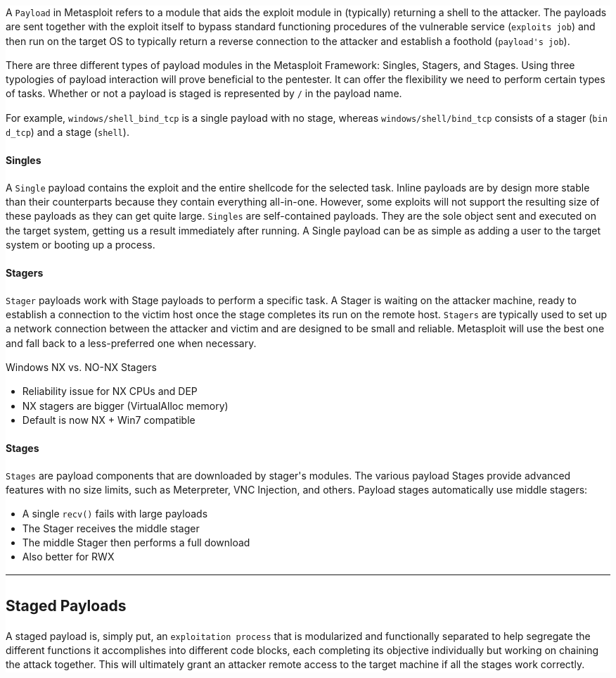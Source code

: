 A `Payload` in Metasploit refers to a module that aids the exploit module in (typically) returning a shell to the attacker. The payloads are sent together with the exploit itself to bypass standard functioning procedures of the vulnerable service (`exploits job`) and then run on the target OS to typically return a reverse connection to the attacker and establish a foothold (`payload's job`).

There are three different types of payload modules in the Metasploit Framework: Singles, Stagers, and Stages. Using three typologies of payload interaction will prove beneficial to the pentester. It can offer the flexibility we need to perform certain types of tasks. Whether or not a payload is staged is represented by `/` in the payload name.

For example, `windows/shell_bind_tcp` is a single payload with no stage, whereas `windows/shell/bind_tcp` consists of a stager (`bind_tcp`) and a stage (`shell`).

#### Singles

A `Single` payload contains the exploit and the entire shellcode for the selected task. Inline payloads are by design more stable than their counterparts because they contain everything all-in-one. However, some exploits will not support the resulting size of these payloads as they can get quite large. `Singles` are self-contained payloads. They are the sole object sent and executed on the target system, getting us a result immediately after running. A Single payload can be as simple as adding a user to the target system or booting up a process.

#### Stagers

`Stager` payloads work with Stage payloads to perform a specific task. A Stager is waiting on the attacker machine, ready to establish a connection to the victim host once the stage completes its run on the remote host. `Stagers` are typically used to set up a network connection between the attacker and victim and are designed to be small and reliable. Metasploit will use the best one and fall back to a less-preferred one when necessary.

Windows NX vs. NO-NX Stagers

- Reliability issue for NX CPUs and DEP
- NX stagers are bigger (VirtualAlloc memory)
- Default is now NX + Win7 compatible

#### Stages

`Stages` are payload components that are downloaded by stager's modules. The various payload Stages provide advanced features with no size limits, such as Meterpreter, VNC Injection, and others. Payload stages automatically use middle stagers:

- A single `recv()` fails with large payloads
- The Stager receives the middle stager
- The middle Stager then performs a full download
- Also better for RWX

---

## Staged Payloads

A staged payload is, simply put, an `exploitation process` that is modularized and functionally separated to help segregate the different functions it accomplishes into different code blocks, each completing its objective individually but working on chaining the attack together. This will ultimately grant an attacker remote access to the target machine if all the stages work correctly.
